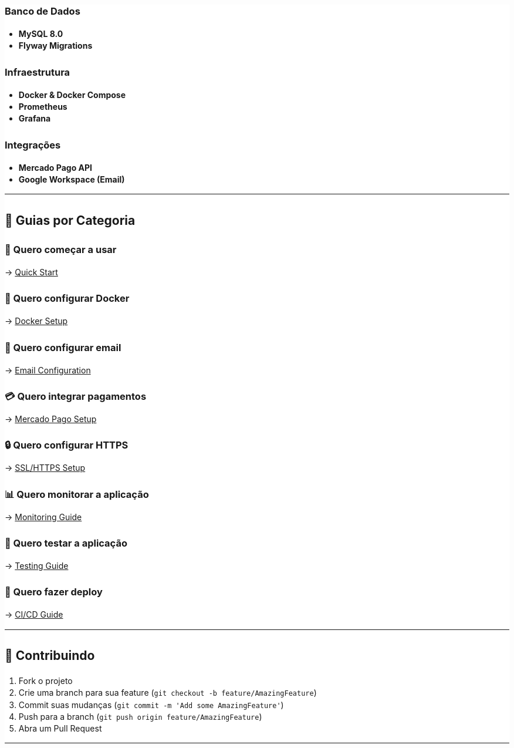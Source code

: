 ### Banco de Dados
- **MySQL 8.0**
- **Flyway Migrations**

### Infraestrutura
- **Docker & Docker Compose**
- **Prometheus**
- **Grafana**

### Integrações
- **Mercado Pago API**
- **Google Workspace (Email)**

---

## 📖 Guias por Categoria

### 🎯 Quero começar a usar
→ [Quick Start](./setup/quick-start.md)

### 🐳 Quero configurar Docker
→ [Docker Setup](./setup/docker.md)

### 📧 Quero configurar email
→ [Email Configuration](./setup/email-configuration.md)

### 💳 Quero integrar pagamentos
→ [Mercado Pago Setup](./setup/mercadopago.md)

### 🔒 Quero configurar HTTPS
→ [SSL/HTTPS Setup](./setup/ssl-https.md)

### 📊 Quero monitorar a aplicação
→ [Monitoring Guide](./features/monitoring.md)

### 🧪 Quero testar a aplicação
→ [Testing Guide](./guides/testing.md)

### 🚀 Quero fazer deploy
→ [CI/CD Guide](./features/cicd.md)

---

## 🤝 Contribuindo

1. Fork o projeto
2. Crie uma branch para sua feature (`git checkout -b feature/AmazingFeature`)
3. Commit suas mudanças (`git commit -m 'Add some AmazingFeature'`)
4. Push para a branch (`git push origin feature/AmazingFeature`)
5. Abra um Pull Request

---